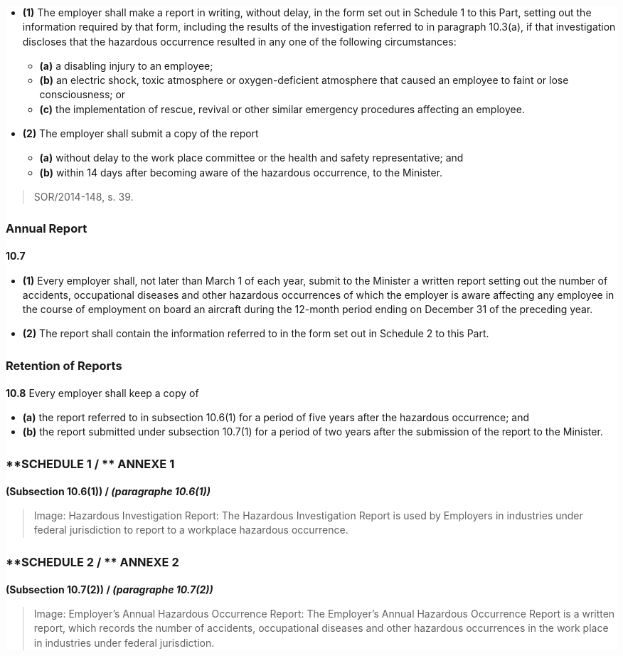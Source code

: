 - **(1)** The employer shall make a report in writing, without delay, in the form set out in Schedule 1 to this Part, setting out the information required by that form, including the results of the investigation referred to in paragraph 10.3(a), if that investigation discloses that the hazardous occurrence resulted in any one of the following circumstances:
	- **(a)** a disabling injury to an employee;
	- **(b)** an electric shock, toxic atmosphere or oxygen-deficient atmosphere that caused an employee to faint or lose consciousness; or
	- **(c)** the implementation of rescue, revival or other similar emergency procedures affecting an employee.

- **(2)** The employer shall submit a copy of the report
	- **(a)** without delay to the work place committee or the health and safety representative; and
	- **(b)** within 14 days after becoming aware of the hazardous occurrence, to the Minister.
> SOR/2014-148, s. 39.





### Annual Report


**10.7** 

- **(1)** Every employer shall, not later than March 1 of each year, submit to the Minister a written report setting out the number of accidents, occupational diseases and other hazardous occurrences of which the employer is aware affecting any employee in the course of employment on board an aircraft during the 12-month period ending on December 31 of the preceding year.

- **(2)** The report shall contain the information referred to in the form set out in Schedule 2 to this Part.




### Retention of Reports


**10.8** Every employer shall keep a copy of
- **(a)** the report referred to in subsection 10.6(1) for a period of five years after the hazardous occurrence; and
- **(b)** the report submitted under subsection 10.7(1) for a period of two years after the submission of the report to the Minister.




### **SCHEDULE 1 / ** ANNEXE 1
**(Subsection 10.6(1)) / *(paragraphe 10.6(1))***
> Image: Hazardous Investigation Report: The Hazardous Investigation Report is used by Employers in industries under federal jurisdiction to report to a workplace hazardous occurrence.




### **SCHEDULE 2 / ** ANNEXE 2
**(Subsection 10.7(2)) / *(paragraphe 10.7(2))***
> Image: Employer’s Annual Hazardous Occurrence Report: The Employer’s Annual Hazardous Occurrence Report is a written report, which records the number of accidents, occupational diseases and other hazardous occurrences in the work place in industries under federal jurisdiction.
